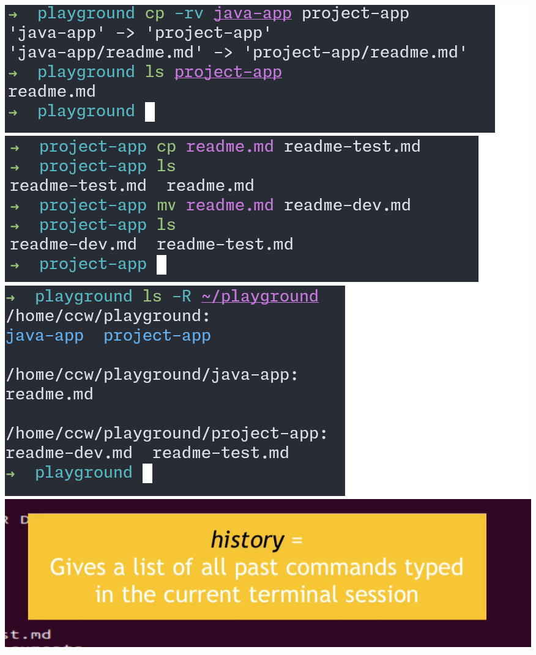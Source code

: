 ![ ](image-210.png)
![alt text](image-211.png)
![alt text](image-212.png)
![alt text](image-213.png)